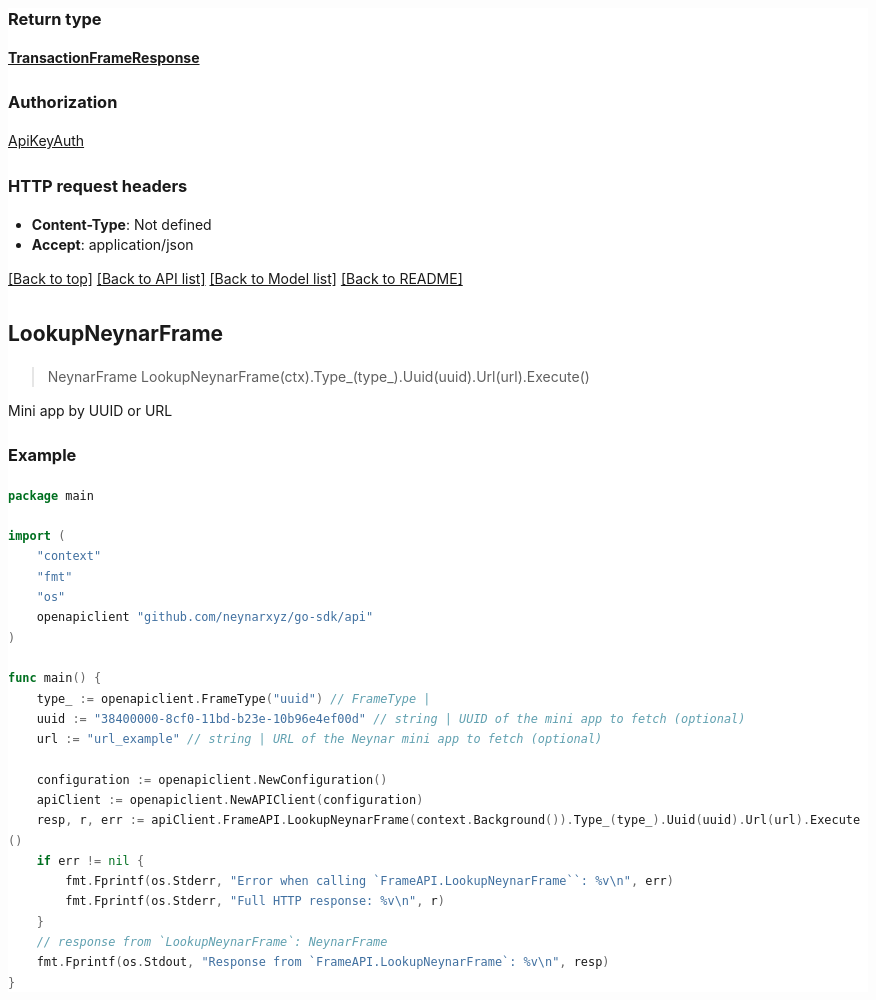 ### Return type

[**TransactionFrameResponse**](TransactionFrameResponse.md)

### Authorization

[ApiKeyAuth](../README.md#ApiKeyAuth)

### HTTP request headers

- **Content-Type**: Not defined
- **Accept**: application/json

[[Back to top]](#) [[Back to API list]](../README.md#documentation-for-api-endpoints)
[[Back to Model list]](../README.md#documentation-for-models)
[[Back to README]](../README.md)


## LookupNeynarFrame

> NeynarFrame LookupNeynarFrame(ctx).Type_(type_).Uuid(uuid).Url(url).Execute()

Mini app by UUID or URL



### Example

```go
package main

import (
	"context"
	"fmt"
	"os"
	openapiclient "github.com/neynarxyz/go-sdk/api"
)

func main() {
	type_ := openapiclient.FrameType("uuid") // FrameType | 
	uuid := "38400000-8cf0-11bd-b23e-10b96e4ef00d" // string | UUID of the mini app to fetch (optional)
	url := "url_example" // string | URL of the Neynar mini app to fetch (optional)

	configuration := openapiclient.NewConfiguration()
	apiClient := openapiclient.NewAPIClient(configuration)
	resp, r, err := apiClient.FrameAPI.LookupNeynarFrame(context.Background()).Type_(type_).Uuid(uuid).Url(url).Execute()
	if err != nil {
		fmt.Fprintf(os.Stderr, "Error when calling `FrameAPI.LookupNeynarFrame``: %v\n", err)
		fmt.Fprintf(os.Stderr, "Full HTTP response: %v\n", r)
	}
	// response from `LookupNeynarFrame`: NeynarFrame
	fmt.Fprintf(os.Stdout, "Response from `FrameAPI.LookupNeynarFrame`: %v\n", resp)
}
```
